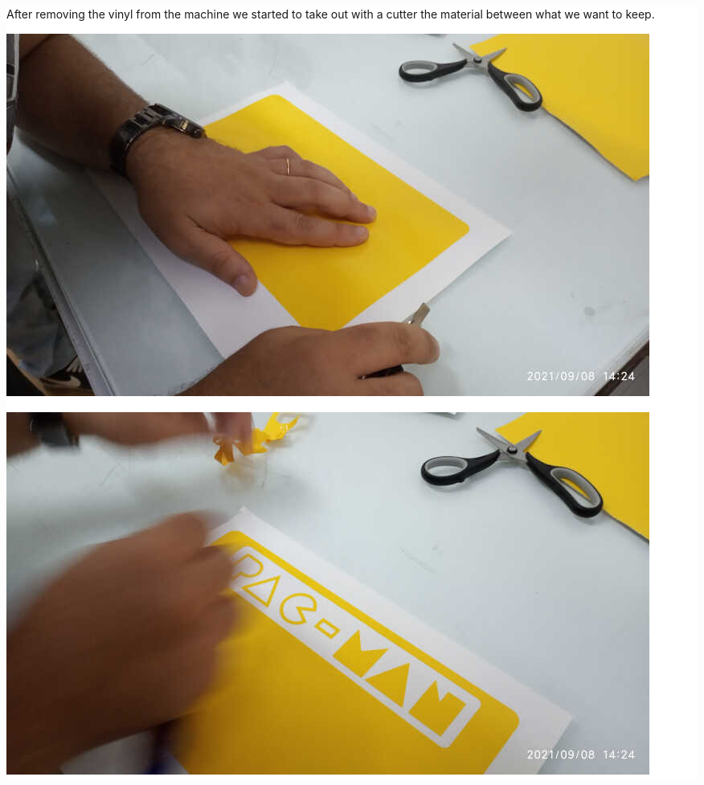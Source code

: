 After removing the vinyl from the machine we started to take out with a cutter the material between what we want to keep.


![](../images/week03/pacman/expert24lx6.jpg)

![](../images/week03/pacman/expert24lx7.jpg)
